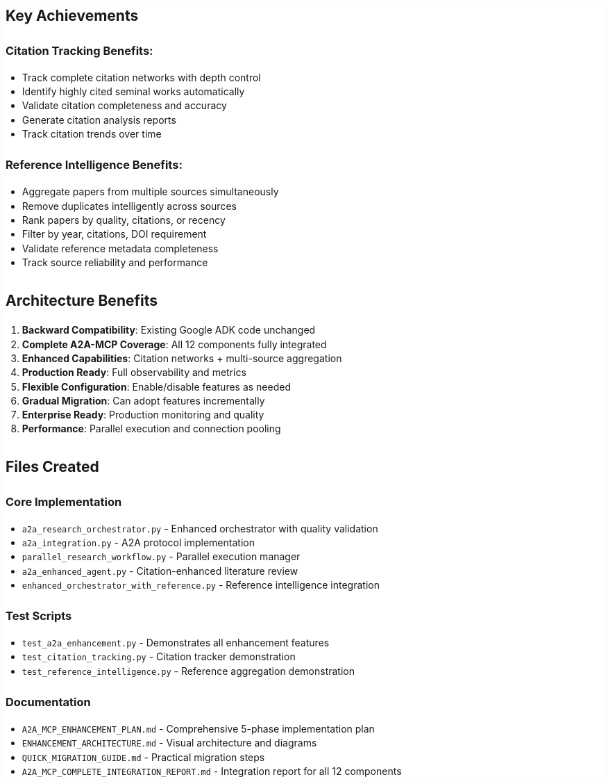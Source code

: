 ## Key Achievements

### Citation Tracking Benefits:
- Track complete citation networks with depth control
- Identify highly cited seminal works automatically
- Validate citation completeness and accuracy
- Generate citation analysis reports
- Track citation trends over time

### Reference Intelligence Benefits:
- Aggregate papers from multiple sources simultaneously
- Remove duplicates intelligently across sources
- Rank papers by quality, citations, or recency
- Filter by year, citations, DOI requirement
- Validate reference metadata completeness
- Track source reliability and performance

## Architecture Benefits

1. **Backward Compatibility**: Existing Google ADK code unchanged
2. **Complete A2A-MCP Coverage**: All 12 components fully integrated
3. **Enhanced Capabilities**: Citation networks + multi-source aggregation
4. **Production Ready**: Full observability and metrics
5. **Flexible Configuration**: Enable/disable features as needed
6. **Gradual Migration**: Can adopt features incrementally
7. **Enterprise Ready**: Production monitoring and quality
8. **Performance**: Parallel execution and connection pooling

## Files Created

### Core Implementation
- `a2a_research_orchestrator.py` - Enhanced orchestrator with quality validation
- `a2a_integration.py` - A2A protocol implementation
- `parallel_research_workflow.py` - Parallel execution manager
- `a2a_enhanced_agent.py` - Citation-enhanced literature review
- `enhanced_orchestrator_with_reference.py` - Reference intelligence integration

### Test Scripts
- `test_a2a_enhancement.py` - Demonstrates all enhancement features
- `test_citation_tracking.py` - Citation tracker demonstration
- `test_reference_intelligence.py` - Reference aggregation demonstration

### Documentation
- `A2A_MCP_ENHANCEMENT_PLAN.md` - Comprehensive 5-phase implementation plan
- `ENHANCEMENT_ARCHITECTURE.md` - Visual architecture and diagrams
- `QUICK_MIGRATION_GUIDE.md` - Practical migration steps
- `A2A_MCP_COMPLETE_INTEGRATION_REPORT.md` - Integration report for all 12 components
